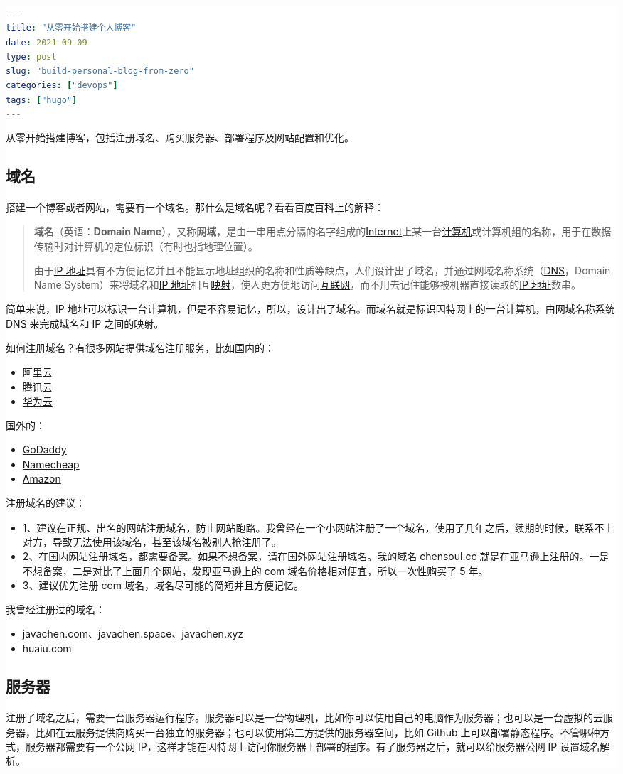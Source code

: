 ```yaml
---
title: "从零开始搭建个人博客"
date: 2021-09-09
type: post
slug: "build-personal-blog-from-zero"
categories: ["devops"]
tags: ["hugo"]
---
```


从零开始搭建博客，包括注册域名、购买服务器、部署程序及网站配置和优化。

## 域名

搭建一个博客或者网站，需要有一个域名。那什么是域名呢？看看百度百科上的解释：

> **域名**（英语：**Domain Name**），又称**网域**，是由一串用点分隔的名字组成的[Internet](https:/baike.baidu.com/item/Internet)上某一台[计算机](https:/baike.baidu.com/item/计算机/140338)或计算机组的名称，用于在数据传输时对计算机的定位标识（有时也指地理位置）。
>
> 由于[IP 地址](https:/baike.baidu.com/item/IP地址/150859)具有不方便记忆并且不能显示地址组织的名称和性质等缺点，人们设计出了域名，并通过网域名称系统（[DNS](https:/baike.baidu.com/item/DNS)，Domain Name System）来将域名和[IP 地址](https:/baike.baidu.com/item/IP地址)相互[映射](https:/baike.baidu.com/item/映射/20402621)，使人更方便地访问[互联网](https:/baike.baidu.com/item/互联网/199186)，而不用去记住能够被机器直接读取的[IP 地址](https:/baike.baidu.com/item/IP地址)数串。

简单来说，IP 地址可以标识一台计算机，但是不容易记忆，所以，设计出了域名。而域名就是标识因特网上的一台计算机，由网域名称系统 DNS 来完成域名和 IP 之间的映射。

如何注册域名？有很多网站提供域名注册服务，比如国内的：

- [阿里云](https:/www.alibabacloud.com/zh/domain)
- [腾讯云](https:/cloud.tencent.com/act/domainsales)
- [华为云](https:/www.huaweicloud.com/)

国外的：

- [GoDaddy](https:/sg.godaddy.com/zh/offers/domain)
- [Namecheap](https:/www.namecheap.com/)
- [Amazon](https:/console.aws.amazon.com/route53/home?#DomainRegistration:)

注册域名的建议：

- 1、建议在正规、出名的网站注册域名，防止网站跑路。我曾经在一个小网站注册了一个域名，使用了几年之后，续期的时候，联系不上对方，导致无法使用该域名，甚至该域名被别人抢注册了。
- 2、在国内网站注册域名，都需要备案。如果不想备案，请在国外网站注册域名。我的域名 chensoul.cc 就是在亚马逊上注册的。一是不想备案，二是对比了上面几个网站，发现亚马逊上的 com 域名价格相对便宜，所以一次性购买了 5 年。
- 3、建议优先注册 com 域名，域名尽可能的简短并且方便记忆。

我曾经注册过的域名：

- javachen.com、javachen.space、javachen.xyz
- huaiu.com

## 服务器

注册了域名之后，需要一台服务器运行程序。服务器可以是一台物理机，比如你可以使用自己的电脑作为服务器；也可以是一台虚拟的云服务器，比如在云服务提供商购买一台独立的服务器；也可以使用第三方提供的服务器空间，比如 Github 上可以部署静态程序。不管哪种方式，服务器都需要有一个公网 IP，这样才能在因特网上访问你服务器上部署的程序。有了服务器之后，就可以给服务器公网 IP 设置域名解析。
